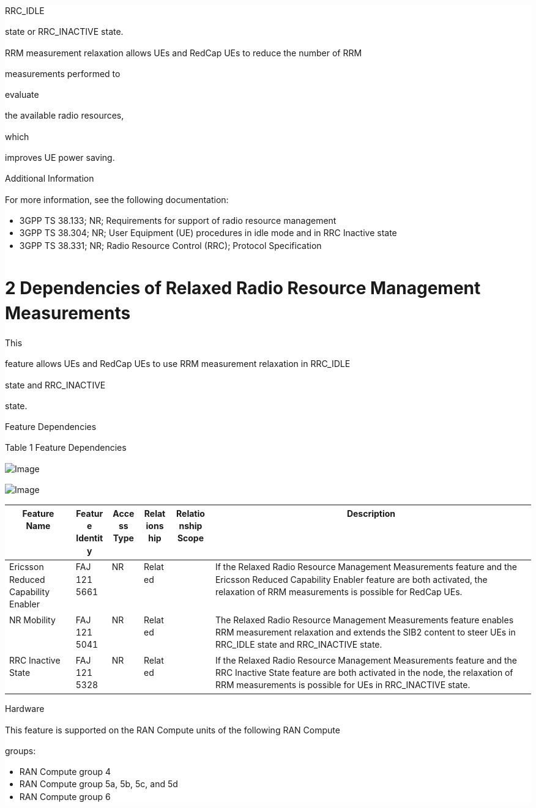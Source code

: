 RRC\_IDLE

state or RRC\_INACTIVE state.

RRM measurement relaxation allows UEs and RedCap UEs to reduce the number of RRM

measurements performed to

evaluate

the available radio resources,

which

improves UE power saving.

Additional Information

For more information, see the following documentation:

- 3GPP TS 38.133; NR; Requirements for support of radio resource management
- 3GPP TS 38.304; NR; User Equipment (UE) procedures in idle mode and in RRC Inactive state
- 3GPP TS 38.331; NR; Radio Resource Control (RRC); Protocol Specification

# 2 Dependencies of Relaxed Radio Resource Management Measurements

This

feature allows UEs and RedCap UEs to use RRM measurement relaxation in RRC\_IDLE

state and RRC\_INACTIVE

state.

Feature Dependencies

Table 1   Feature Dependencies

![Image](../images/249_22104-LZA7016017_1Uen.C/additional_3_CP.png)

![Image](../images/249_22104-LZA7016017_1Uen.C/additional_3_CP.png)

| Feature Name                                                            | Feature Identity   | Access Type   | Relationship   | Relationship Scope   | Description                                                                                                                                                                                                                                                                                        |
|-------------------------------------------------------------------------|--------------------|---------------|----------------|----------------------|----------------------------------------------------------------------------------------------------------------------------------------------------------------------------------------------------------------------------------------------------------------------------------------------------|
| Ericsson Reduced Capability                                     Enabler | FAJ 121 5661       | NR            | Related        |                      | If the Relaxed Radio Resource Management Measurements feature             and the Ericsson Reduced Capability Enabler feature are both             activated,             the relaxation of             RRM             measurements is possible for                 RedCap UEs.                   |
| NR Mobility                                                             | FAJ 121 5041       | NR            | Related        |                      | The Relaxed Radio Resource Management Measurements feature             enables RRM measurement relaxation and extends the SIB2 content to steer UEs in RRC_IDLE             state and RRC_INACTIVE state.                                                                                          |
| RRC Inactive State                                                      | FAJ 121 5328       | NR            | Related        |                      | If the Relaxed Radio Resource Management Measurements feature             and the RRC Inactive State feature are both             activated             in the node, the relaxation of             RRM             measurements is possible             for             UEs in RRC_INACTIVE state. |

Hardware

This feature is supported on the RAN Compute units of the following RAN Compute

groups:

- RAN Compute group 4
- RAN Compute group 5a, 5b, 5c, and 5d
- RAN Compute group 6
